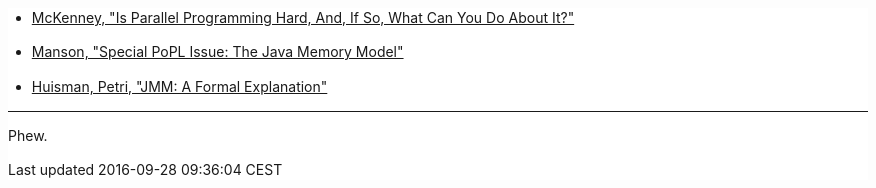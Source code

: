 *   [McKenney, "Is Parallel Programming Hard, And, If So, What Can You Do About It?"](ftp://kernel.org/pub/linux/kernel/people/paulmck/perfbook/perfbook.html)

*   [Manson, "Special PoPL Issue: The Java Memory Model"](http://unladen-swallow.googlecode.com/files/journal.pdf)

*   [Huisman, Petri, "JMM: A Formal Explanation"](http://www-sop.inria.fr/everest/personnel/Gustavo.Petri/publis/jmm-vamp07.pdf)

* * *

Phew.

Last updated 2016-09-28 09:36:04 CEST